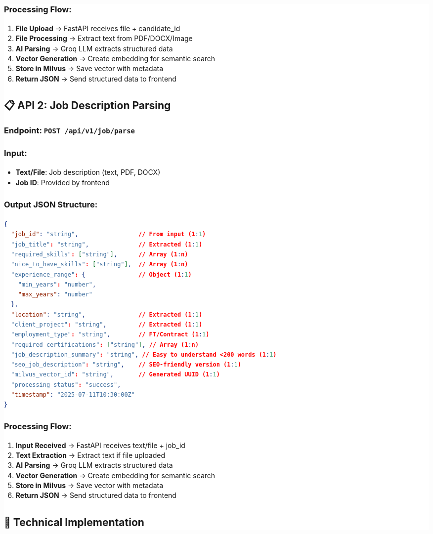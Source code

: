 ### **Processing Flow**:
1. **File Upload** → FastAPI receives file + candidate_id
2. **File Processing** → Extract text from PDF/DOCX/Image
3. **AI Parsing** → Groq LLM extracts structured data
4. **Vector Generation** → Create embedding for semantic search
5. **Store in Milvus** → Save vector with metadata
6. **Return JSON** → Send structured data to frontend

## 📋 **API 2: Job Description Parsing**

### **Endpoint**: `POST /api/v1/job/parse`

### **Input**:
- **Text/File**: Job description (text, PDF, DOCX)
- **Job ID**: Provided by frontend

### **Output JSON Structure**:
```json
{
  "job_id": "string",                 // From input (1:1)
  "job_title": "string",              // Extracted (1:1)
  "required_skills": ["string"],      // Array (1:n)
  "nice_to_have_skills": ["string"],  // Array (1:n)
  "experience_range": {               // Object (1:1)
    "min_years": "number",
    "max_years": "number"
  },
  "location": "string",               // Extracted (1:1)
  "client_project": "string",         // Extracted (1:1)
  "employment_type": "string",        // FT/Contract (1:1)
  "required_certifications": ["string"], // Array (1:n)
  "job_description_summary": "string", // Easy to understand <200 words (1:1)
  "seo_job_description": "string",    // SEO-friendly version (1:1)
  "milvus_vector_id": "string",       // Generated UUID (1:1)
  "processing_status": "success",
  "timestamp": "2025-07-11T10:30:00Z"
}
```

### **Processing Flow**:
1. **Input Received** → FastAPI receives text/file + job_id
2. **Text Extraction** → Extract text if file uploaded
3. **AI Parsing** → Groq LLM extracts structured data
4. **Vector Generation** → Create embedding for semantic search
5. **Store in Milvus** → Save vector with metadata
6. **Return JSON** → Send structured data to frontend

## 🔧 **Technical Implementation**
